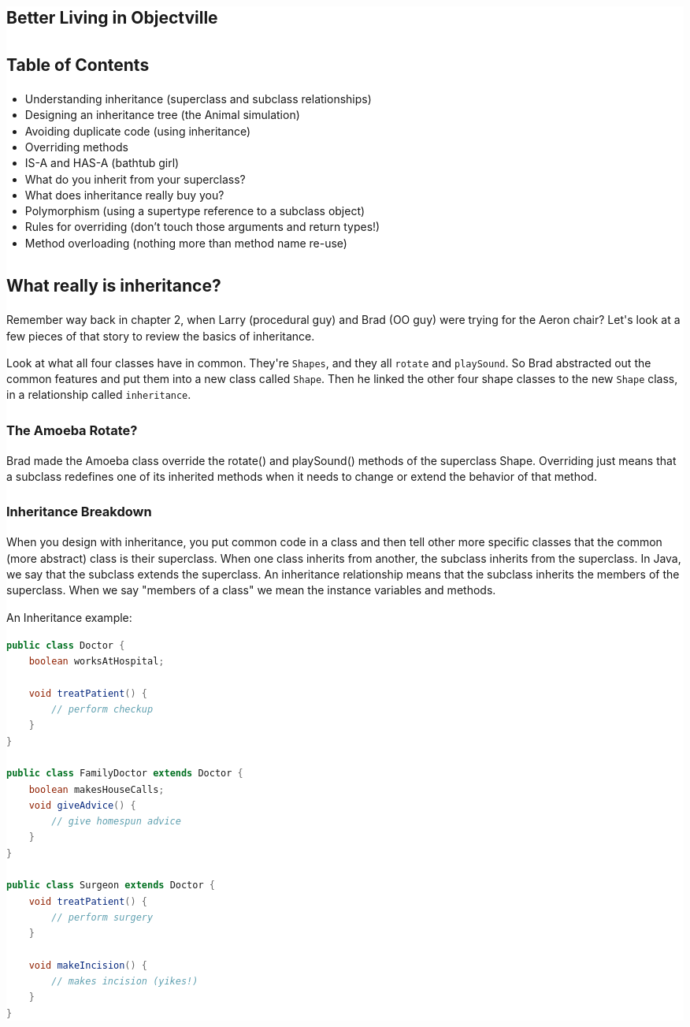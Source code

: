 ## Better Living in Objectville

## Table of Contents
- Understanding inheritance (superclass and subclass relationships) 
- Designing an inheritance tree (the Animal simulation) 
- Avoiding duplicate code (using inheritance) 
- Overriding methods 
- IS-A and HAS-A (bathtub girl) 
- What do you inherit from your superclass? 
- What does inheritance really buy you?                               
- Polymorphism (using a supertype reference to a subclass object)             
- Rules for overriding (don’t touch those arguments and return types!) 
- Method overloading (nothing more than method name re-use) 

## What really is inheritance?
Remember way back in chapter 2, when Larry (procedural guy) and Brad (OO guy) were trying for the Aeron chair? Let's look at a few pieces of that story to review the basics of inheritance.

Look at what all four classes have in common. They're `Shapes`, and they all `rotate` and `playSound`. So Brad abstracted out the common features and put them into a new class called `Shape`. Then he linked the other four shape classes to the new `Shape` class, in a relationship called `inheritance`.

### The Amoeba Rotate?
Brad made the Amoeba class override the rotate() and playSound() methods of the superclass Shape. Overriding just means that a subclass redefines one of its inherited methods when it needs to change or extend the behavior of that method.

### Inheritance Breakdown
When you design with inheritance, you put common code in a class and then tell other more specific classes that the common (more abstract) class is their superclass. When one class inherits from another, the subclass inherits from the superclass. In Java, we say that the subclass extends the superclass. An inheritance relationship means that the subclass inherits the members of the superclass. When we say "members of a class" we mean the instance variables and methods.

An Inheritance example:
```java
public class Doctor {
    boolean worksAtHospital;

    void treatPatient() {
        // perform checkup
    }
}

public class FamilyDoctor extends Doctor {
    boolean makesHouseCalls;
    void giveAdvice() {
        // give homespun advice
    }
}

public class Surgeon extends Doctor {
    void treatPatient() {
        // perform surgery
    }

    void makeIncision() {
        // makes incision (yikes!)
    }
}
```